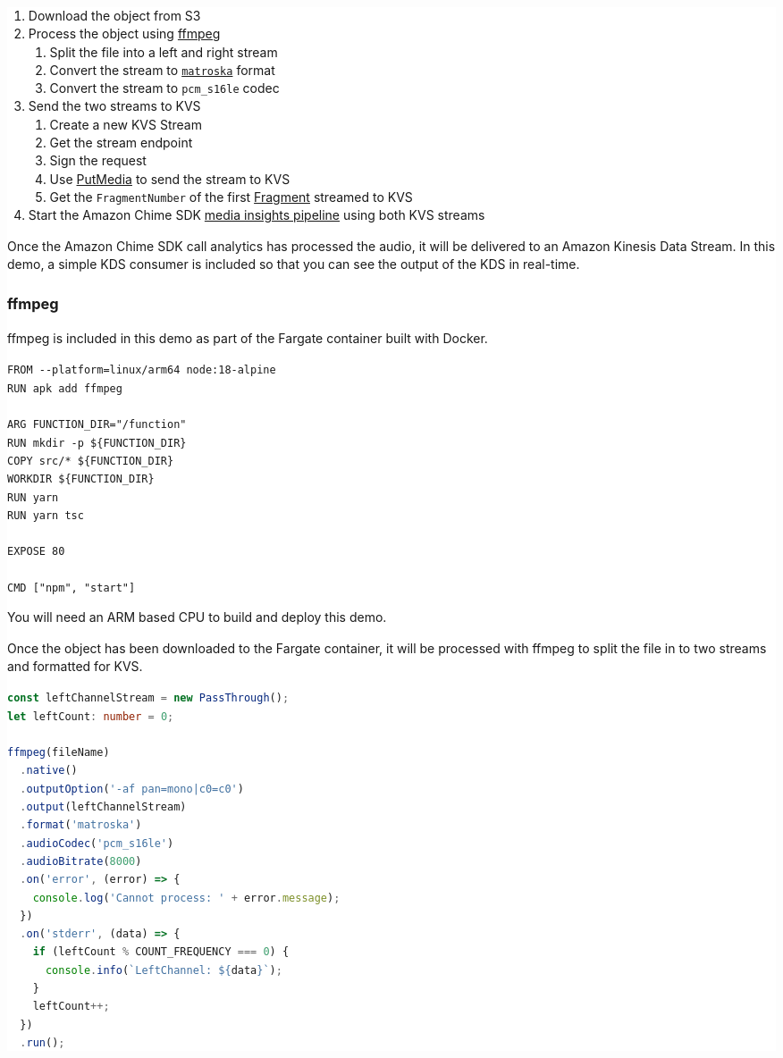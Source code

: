 1. Download the object from S3
2. Process the object using [ffmpeg](https://ffmpeg.org/)
   1. Split the file into a left and right stream
   2. Convert the stream to [`matroska`](https://docs.aws.amazon.com/kinesisvideostreams/latest/dg/how-data.html) format
   3. Convert the stream to `pcm_s16le` codec
3. Send the two streams to KVS
   1. Create a new KVS Stream
   2. Get the stream endpoint
   3. Sign the request
   4. Use [PutMedia](https://docs.aws.amazon.com/kinesisvideostreams/latest/dg/API_dataplane_PutMedia.html) to send the stream to KVS
   5. Get the `FragmentNumber` of the first [Fragment](https://docs.aws.amazon.com/kinesisvideostreams/latest/dg/API_reader_Fragment.html) streamed to KVS
4. Start the Amazon Chime SDK [media insights pipeline](https://docs.aws.amazon.com/chime-sdk/latest/dg/ml-based-analytics.html) using both KVS streams

Once the Amazon Chime SDK call analytics has processed the audio, it will be delivered to an Amazon Kinesis Data Stream. In this demo, a simple KDS consumer is included so that you can see the output of the KDS in real-time.

### ffmpeg

ffmpeg is included in this demo as part of the Fargate container built with Docker.

```docker
FROM --platform=linux/arm64 node:18-alpine
RUN apk add ffmpeg

ARG FUNCTION_DIR="/function"
RUN mkdir -p ${FUNCTION_DIR}
COPY src/* ${FUNCTION_DIR}
WORKDIR ${FUNCTION_DIR}
RUN yarn
RUN yarn tsc

EXPOSE 80

CMD ["npm", "start"]
```

You will need an ARM based CPU to build and deploy this demo.

Once the object has been downloaded to the Fargate container, it will be processed with ffmpeg to split the file in to two streams and formatted for KVS.

```typescript
const leftChannelStream = new PassThrough();
let leftCount: number = 0;

ffmpeg(fileName)
  .native()
  .outputOption('-af pan=mono|c0=c0')
  .output(leftChannelStream)
  .format('matroska')
  .audioCodec('pcm_s16le')
  .audioBitrate(8000)
  .on('error', (error) => {
    console.log('Cannot process: ' + error.message);
  })
  .on('stderr', (data) => {
    if (leftCount % COUNT_FREQUENCY === 0) {
      console.info(`LeftChannel: ${data}`);
    }
    leftCount++;
  })
  .run();
```